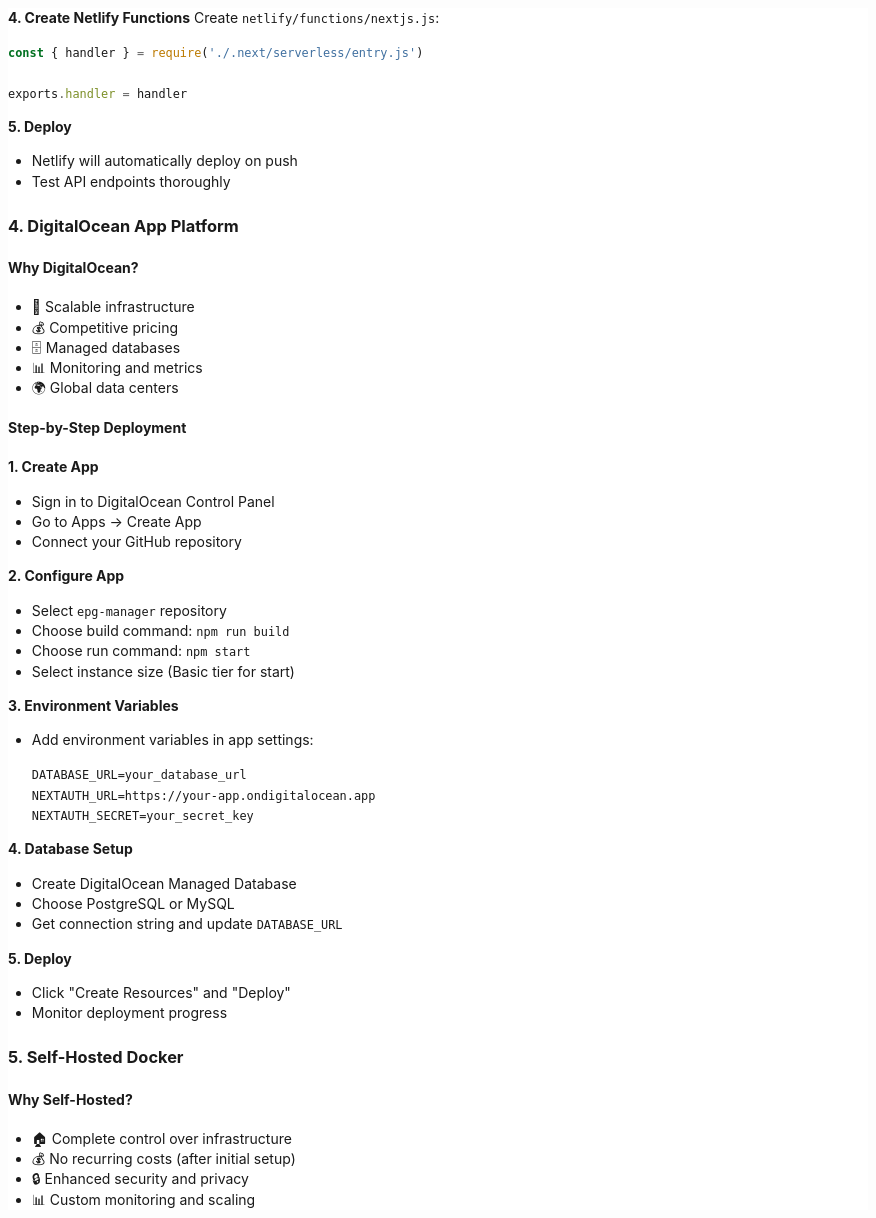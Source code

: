 **4. Create Netlify Functions**
Create `netlify/functions/nextjs.js`:
```javascript
const { handler } = require('./.next/serverless/entry.js')

exports.handler = handler
```

**5. Deploy**
- Netlify will automatically deploy on push
- Test API endpoints thoroughly

### 4. DigitalOcean App Platform

#### Why DigitalOcean?
- 🌊 Scalable infrastructure
- 💰 Competitive pricing
- 🗄️ Managed databases
- 📊 Monitoring and metrics
- 🌍 Global data centers

#### Step-by-Step Deployment

**1. Create App**
- Sign in to DigitalOcean Control Panel
- Go to Apps → Create App
- Connect your GitHub repository

**2. Configure App**
- Select `epg-manager` repository
- Choose build command: `npm run build`
- Choose run command: `npm start`
- Select instance size (Basic tier for start)

**3. Environment Variables**
- Add environment variables in app settings:
  ```env
  DATABASE_URL=your_database_url
  NEXTAUTH_URL=https://your-app.ondigitalocean.app
  NEXTAUTH_SECRET=your_secret_key
  ```

**4. Database Setup**
- Create DigitalOcean Managed Database
- Choose PostgreSQL or MySQL
- Get connection string and update `DATABASE_URL`

**5. Deploy**
- Click "Create Resources" and "Deploy"
- Monitor deployment progress

### 5. Self-Hosted Docker

#### Why Self-Hosted?
- 🏠 Complete control over infrastructure
- 💰 No recurring costs (after initial setup)
- 🔒 Enhanced security and privacy
- 📊 Custom monitoring and scaling
